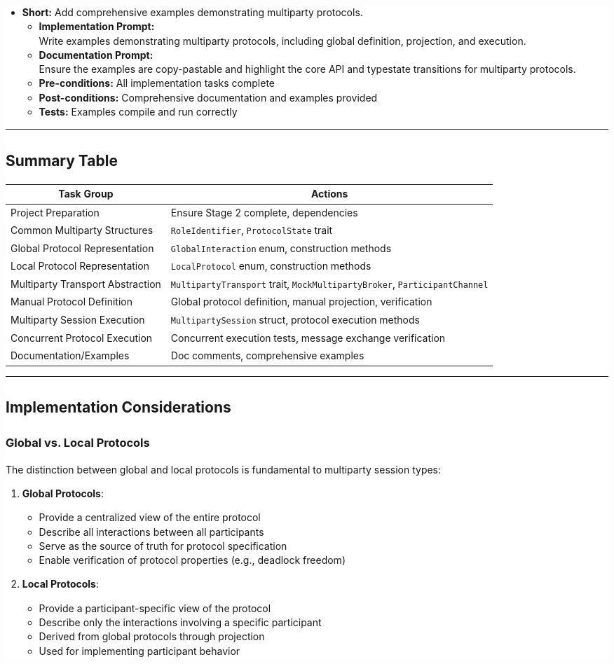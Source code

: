 - **Short:** Add comprehensive examples demonstrating multiparty protocols.
    - **Implementation Prompt:**  
      Write examples demonstrating multiparty protocols, including global definition, projection, and execution.
    - **Documentation Prompt:**  
      Ensure the examples are copy-pastable and highlight the core API and typestate transitions for multiparty protocols.
    - **Pre-conditions:** All implementation tasks complete
    - **Post-conditions:** Comprehensive documentation and examples provided
    - **Tests:** Examples compile and run correctly

---

## Summary Table

| Task Group                        | Actions                                                                                 |
|-----------------------------------|----------------------------------------------------------------------------------------|
| Project Preparation               | Ensure Stage 2 complete, dependencies                                                  |
| Common Multiparty Structures      | `RoleIdentifier`, `ProtocolState` trait                                                |
| Global Protocol Representation    | `GlobalInteraction` enum, construction methods                                         |
| Local Protocol Representation     | `LocalProtocol` enum, construction methods                                             |
| Multiparty Transport Abstraction  | `MultipartyTransport` trait, `MockMultipartyBroker`, `ParticipantChannel`              |
| Manual Protocol Definition        | Global protocol definition, manual projection, verification                            |
| Multiparty Session Execution      | `MultipartySession` struct, protocol execution methods                                 |
| Concurrent Protocol Execution     | Concurrent execution tests, message exchange verification                              |
| Documentation/Examples            | Doc comments, comprehensive examples                                                   |

---

## Implementation Considerations

### Global vs. Local Protocols

The distinction between global and local protocols is fundamental to multiparty session types:

1. **Global Protocols**:
   - Provide a centralized view of the entire protocol
   - Describe all interactions between all participants
   - Serve as the source of truth for protocol specification
   - Enable verification of protocol properties (e.g., deadlock freedom)

2. **Local Protocols**:
   - Provide a participant-specific view of the protocol
   - Describe only the interactions involving a specific participant
   - Derived from global protocols through projection
   - Used for implementing participant behavior
